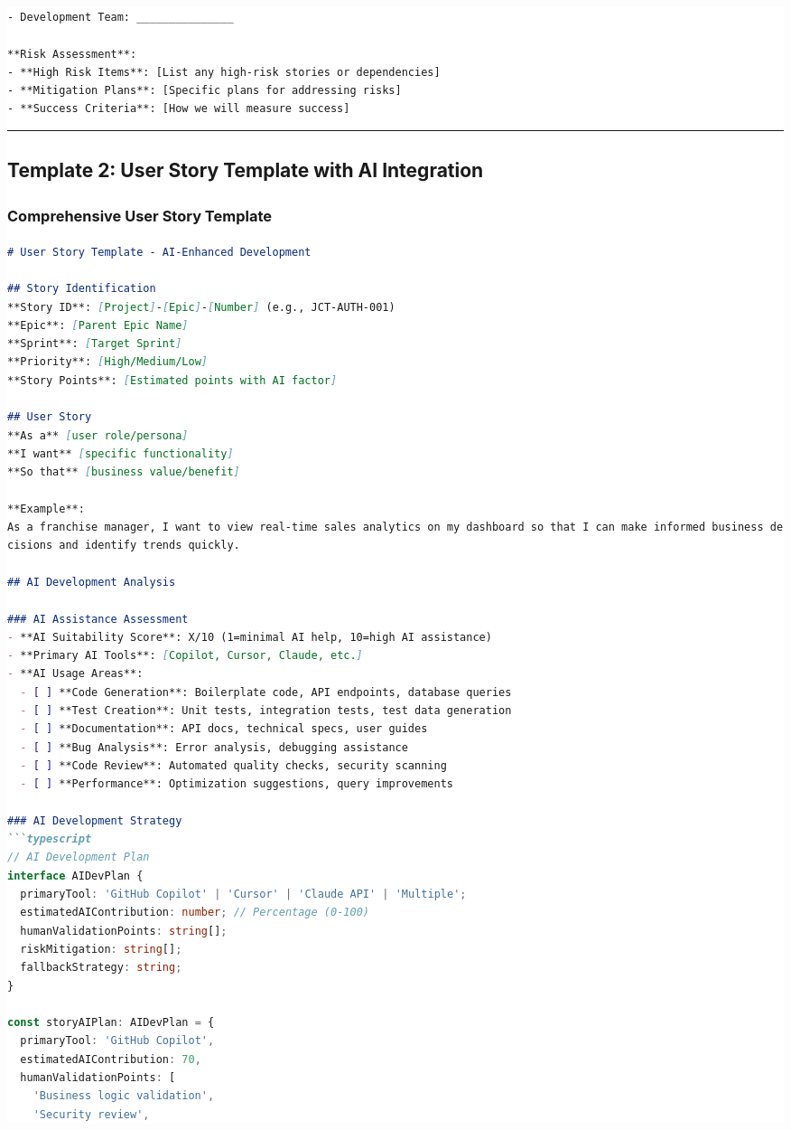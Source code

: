 ```
- Development Team: _______________

**Risk Assessment**:
- **High Risk Items**: [List any high-risk stories or dependencies]
- **Mitigation Plans**: [Specific plans for addressing risks]
- **Success Criteria**: [How we will measure success]
```

---

## Template 2: User Story Template with AI Integration

### Comprehensive User Story Template

```markdown
# User Story Template - AI-Enhanced Development

## Story Identification
**Story ID**: [Project]-[Epic]-[Number] (e.g., JCT-AUTH-001)
**Epic**: [Parent Epic Name]
**Sprint**: [Target Sprint]
**Priority**: [High/Medium/Low]
**Story Points**: [Estimated points with AI factor]

## User Story
**As a** [user role/persona]
**I want** [specific functionality]
**So that** [business value/benefit]

**Example**:
As a franchise manager, I want to view real-time sales analytics on my dashboard so that I can make informed business decisions and identify trends quickly.

## AI Development Analysis

### AI Assistance Assessment
- **AI Suitability Score**: X/10 (1=minimal AI help, 10=high AI assistance)
- **Primary AI Tools**: [Copilot, Cursor, Claude, etc.]
- **AI Usage Areas**:
  - [ ] **Code Generation**: Boilerplate code, API endpoints, database queries
  - [ ] **Test Creation**: Unit tests, integration tests, test data generation
  - [ ] **Documentation**: API docs, technical specs, user guides
  - [ ] **Bug Analysis**: Error analysis, debugging assistance
  - [ ] **Code Review**: Automated quality checks, security scanning
  - [ ] **Performance**: Optimization suggestions, query improvements

### AI Development Strategy
```typescript
// AI Development Plan
interface AIDevPlan {
  primaryTool: 'GitHub Copilot' | 'Cursor' | 'Claude API' | 'Multiple';
  estimatedAIContribution: number; // Percentage (0-100)
  humanValidationPoints: string[];
  riskMitigation: string[];
  fallbackStrategy: string;
}

const storyAIPlan: AIDevPlan = {
  primaryTool: 'GitHub Copilot',
  estimatedAIContribution: 70,
  humanValidationPoints: [
    'Business logic validation',
    'Security review',
```